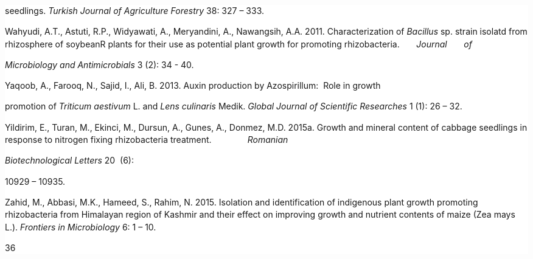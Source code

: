 <p><span class="font2">seedlings. </span><span class="font2" style="font-style:italic;">Turkish Journal of Agriculture Forestry</span><span class="font2"> 38: 327 – 333.</span></p>
<p><span class="font2">Wahyudi, A.T., Astuti, R.P., Widyawati, A., Meryandini, A., Nawangsih, A.A. 2011. Characterization of </span><span class="font2" style="font-style:italic;">Bacillus </span><span class="font2">sp. strain isolatd from rhizosphere of soybeanR plants for their use as potential plant growth for promoting rhizobacteria. &nbsp;&nbsp;&nbsp;&nbsp;&nbsp;&nbsp;</span><span class="font2" style="font-style:italic;">Journal &nbsp;&nbsp;&nbsp;&nbsp;&nbsp;&nbsp;of</span></p>
<p><span class="font2" style="font-style:italic;">Microbiology and Antimicrobials</span><span class="font2"> 3 (2): 34 - 40.</span></p>
<p><span class="font2">Yaqoob, A., Farooq, N., Sajid, I., Ali, B. 2013. Auxin production by Azospirillum: &nbsp;Role in growth</span></p>
<p><span class="font2">promotion of </span><span class="font2" style="font-style:italic;">Triticum aestivum</span><span class="font2"> L. and </span><span class="font2" style="font-style:italic;">Lens culinaris</span><span class="font2"> Medik. </span><span class="font2" style="font-style:italic;">Global Journal of Scientific Researches</span><span class="font2"> 1 (1): 26 – 32.</span></p>
<p><span class="font2">Yildirim, E., Turan, M., Ekinci, M., Dursun, A., Gunes, A., Donmez, M.D. 2015a. Growth and mineral content of cabbage seedlings in response to nitrogen fixing rhizobacteria treatment. &nbsp;&nbsp;&nbsp;&nbsp;&nbsp;&nbsp;&nbsp;&nbsp;&nbsp;&nbsp;&nbsp;&nbsp;&nbsp;&nbsp;</span><span class="font2" style="font-style:italic;">Romanian</span></p>
<p><span class="font2" style="font-style:italic;">Biotechnological Letters</span><span class="font2"> 20 &nbsp;(6):</span></p>
<p><span class="font2">10929 – 10935.</span></p>
<p><span class="font2">Zahid, M., Abbasi, M.K., Hameed, S., Rahim, N. 2015. Isolation and identification of indigenous plant growth promoting rhizobacteria from Himalayan region of Kashmir and their effect on improving growth and nutrient contents of maize (Zea mays L.). </span><span class="font2" style="font-style:italic;">Frontiers in Microbiology</span><span class="font2"> 6: 1 – 10.</span></p>
<p><span class="font0">36</span></p>